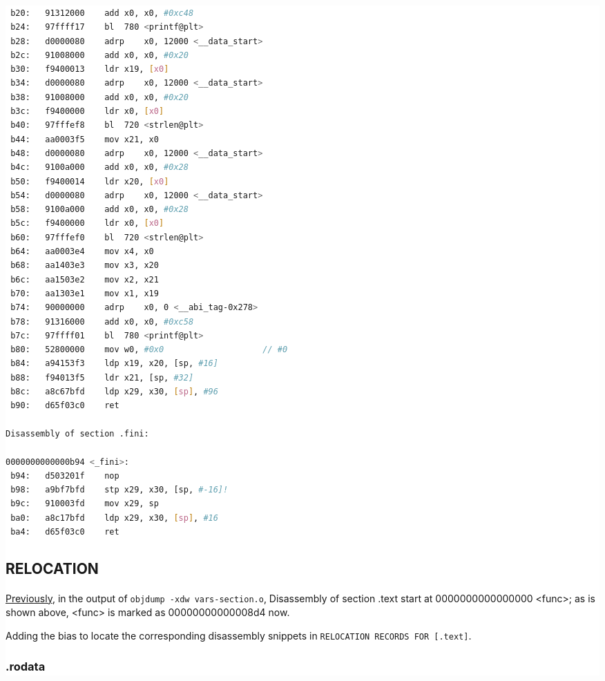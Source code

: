 ```bash
 b20:	91312000 	add	x0, x0, #0xc48
 b24:	97ffff17 	bl	780 <printf@plt>
 b28:	d0000080 	adrp	x0, 12000 <__data_start>
 b2c:	91008000 	add	x0, x0, #0x20
 b30:	f9400013 	ldr	x19, [x0]
 b34:	d0000080 	adrp	x0, 12000 <__data_start>
 b38:	91008000 	add	x0, x0, #0x20
 b3c:	f9400000 	ldr	x0, [x0]
 b40:	97fffef8 	bl	720 <strlen@plt>
 b44:	aa0003f5 	mov	x21, x0
 b48:	d0000080 	adrp	x0, 12000 <__data_start>
 b4c:	9100a000 	add	x0, x0, #0x28
 b50:	f9400014 	ldr	x20, [x0]
 b54:	d0000080 	adrp	x0, 12000 <__data_start>
 b58:	9100a000 	add	x0, x0, #0x28
 b5c:	f9400000 	ldr	x0, [x0]
 b60:	97fffef0 	bl	720 <strlen@plt>
 b64:	aa0003e4 	mov	x4, x0
 b68:	aa1403e3 	mov	x3, x20
 b6c:	aa1503e2 	mov	x2, x21
 b70:	aa1303e1 	mov	x1, x19
 b74:	90000000 	adrp	x0, 0 <__abi_tag-0x278>
 b78:	91316000 	add	x0, x0, #0xc58
 b7c:	97ffff01 	bl	780 <printf@plt>
 b80:	52800000 	mov	w0, #0x0                   	// #0
 b84:	a94153f3 	ldp	x19, x20, [sp, #16]
 b88:	f94013f5 	ldr	x21, [sp, #32]
 b8c:	a8c67bfd 	ldp	x29, x30, [sp], #96
 b90:	d65f03c0 	ret

Disassembly of section .fini:

0000000000000b94 <_fini>:
 b94:	d503201f 	nop
 b98:	a9bf7bfd 	stp	x29, x30, [sp, #-16]!
 b9c:	910003fd 	mov	x29, sp
 ba0:	a8c17bfd 	ldp	x29, x30, [sp], #16
 ba4:	d65f03c0 	ret
```

## RELOCATION

[Previously](./c-vars-gcc-c.md), in the output of `objdump -xdw vars-section.o`, Disassembly of section .text start at 0000000000000000 <func\>; as is shown above, <func\> is marked as 00000000000008d4 now.

Adding the bias to locate the corresponding disassembly snippets in `RELOCATION RECORDS FOR [.text]`.


### .rodata
